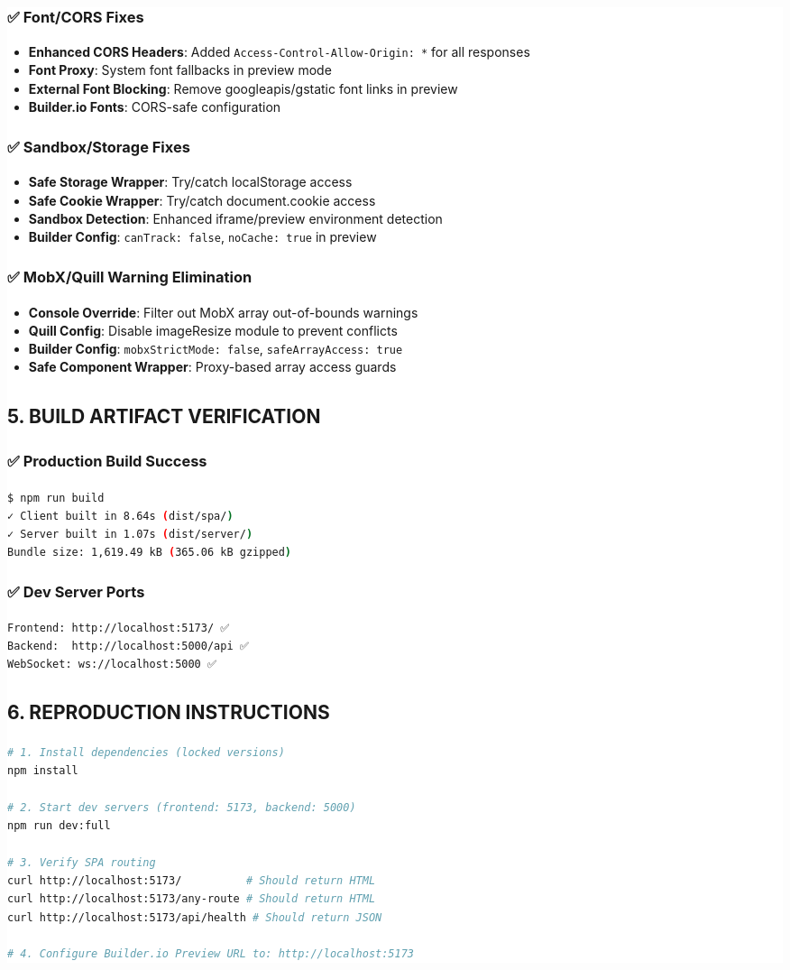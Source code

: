 ### ✅ Font/CORS Fixes
- **Enhanced CORS Headers**: Added `Access-Control-Allow-Origin: *` for all responses
- **Font Proxy**: System font fallbacks in preview mode
- **External Font Blocking**: Remove googleapis/gstatic font links in preview
- **Builder.io Fonts**: CORS-safe configuration

### ✅ Sandbox/Storage Fixes  
- **Safe Storage Wrapper**: Try/catch localStorage access
- **Safe Cookie Wrapper**: Try/catch document.cookie access
- **Sandbox Detection**: Enhanced iframe/preview environment detection
- **Builder Config**: `canTrack: false`, `noCache: true` in preview

### ✅ MobX/Quill Warning Elimination
- **Console Override**: Filter out MobX array out-of-bounds warnings
- **Quill Config**: Disable imageResize module to prevent conflicts
- **Builder Config**: `mobxStrictMode: false`, `safeArrayAccess: true`
- **Safe Component Wrapper**: Proxy-based array access guards

## 5. BUILD ARTIFACT VERIFICATION

### ✅ Production Build Success
```bash
$ npm run build
✓ Client built in 8.64s (dist/spa/)
✓ Server built in 1.07s (dist/server/)
Bundle size: 1,619.49 kB (365.06 kB gzipped)
```

### ✅ Dev Server Ports
```bash
Frontend: http://localhost:5173/ ✅
Backend:  http://localhost:5000/api ✅
WebSocket: ws://localhost:5000 ✅
```

## 6. REPRODUCTION INSTRUCTIONS

```bash
# 1. Install dependencies (locked versions)
npm install

# 2. Start dev servers (frontend: 5173, backend: 5000)
npm run dev:full

# 3. Verify SPA routing
curl http://localhost:5173/          # Should return HTML
curl http://localhost:5173/any-route # Should return HTML  
curl http://localhost:5173/api/health # Should return JSON

# 4. Configure Builder.io Preview URL to: http://localhost:5173
```
